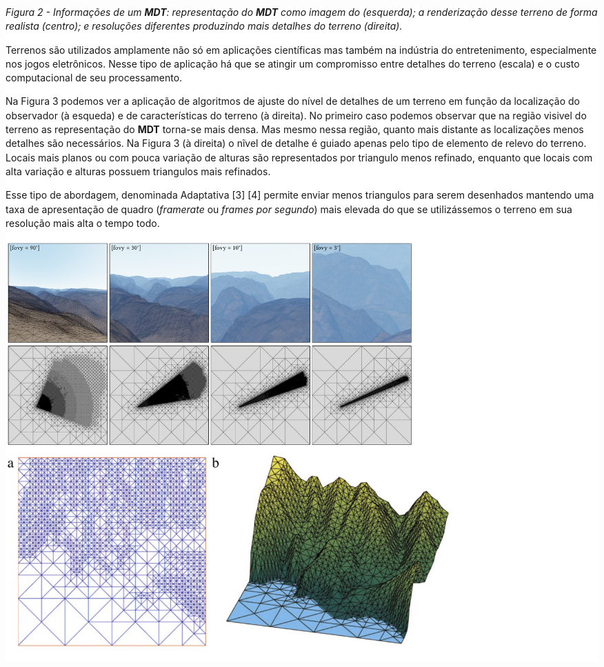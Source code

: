 
*Figura 2 - Informações de um **MDT**: representação do **MDT** como imagem do (esquerda); a renderização desse terreno de forma realista (centro); e resoluções diferentes produzindo mais detalhes do terreno (direita).*

Terrenos são utilizados amplamente não só em aplicações científicas mas também na indústria do entretenimento, especialmente nos jogos eletrônicos. Nesse tipo de aplicação há que se atingir um compromisso entre detalhes do terreno (escala) e o custo computacional de seu processamento. 

Na Figura 3 podemos ver a aplicação de algoritmos de ajuste do nível de detalhes de um terreno em função da localização do observador (à esqueda) e de características do terreno (à direita). No primeiro caso podemos observar que na região visivel do terreno as representação do **MDT** torna-se mais densa. Mas mesmo nessa região, quanto mais distante as localizações menos detalhes são necessários. Na Figura 3 (à direita) o nĩvel de detalhe é guiado apenas pelo tipo de elemento de relevo do terreno. Locais mais planos ou com pouca variação de alturas são representados por triangulo menos refinado, enquanto que locais com alta variação e alturas possuem triangulos mais refinados. 

Esse tipo de abordagem, denominada Adaptativa [3] [4] permite enviar menos triangulos para serem desenhados mantendo uma taxa de apresentação de quadro (*framerate* ou *frames por segundo*) mais elevada do que se utilizássemos o terreno em sua resolução mais alta o tempo todo.  

<img src="./imgs/3a-LOD-Games.png" height=300><img src="./imgs/3b-MDT-LOD.png" height=300>
